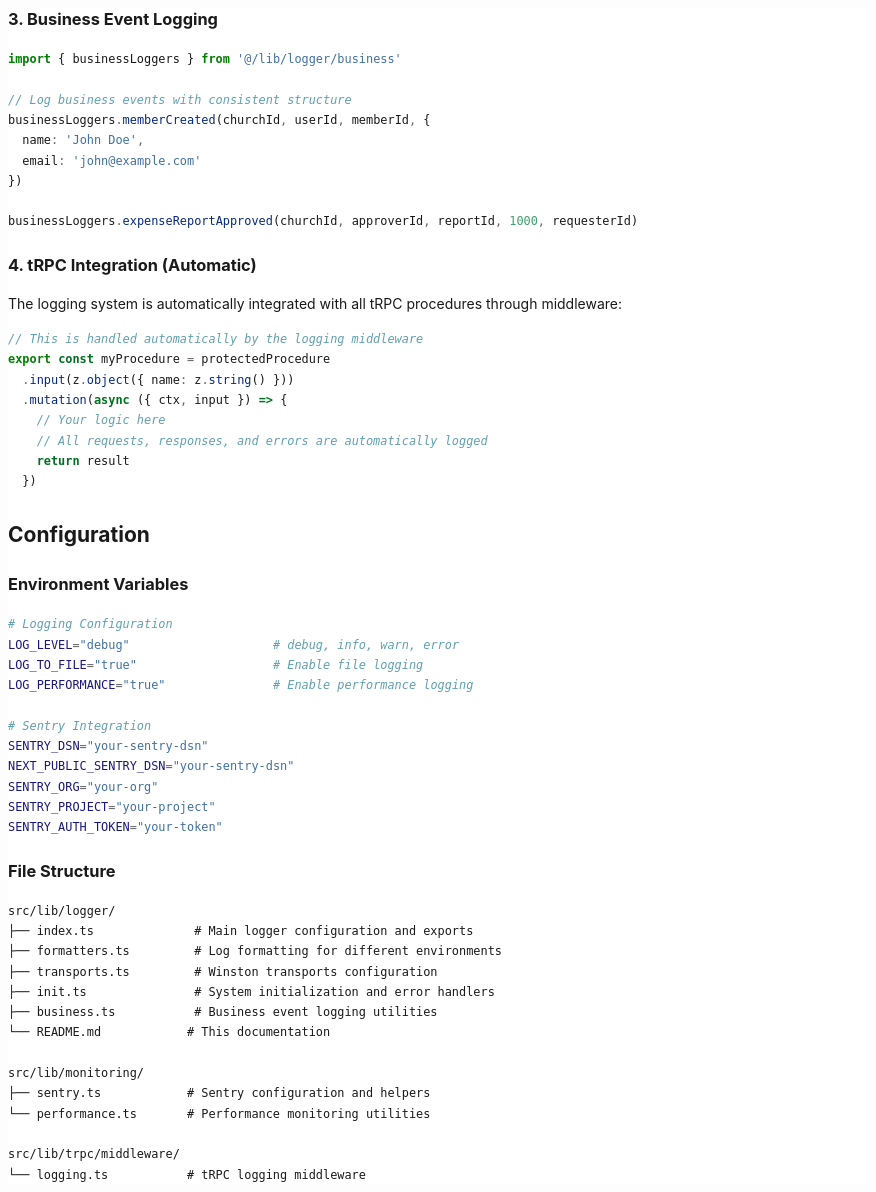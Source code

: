 ### 3. Business Event Logging

```typescript
import { businessLoggers } from '@/lib/logger/business'

// Log business events with consistent structure
businessLoggers.memberCreated(churchId, userId, memberId, {
  name: 'John Doe',
  email: 'john@example.com'
})

businessLoggers.expenseReportApproved(churchId, approverId, reportId, 1000, requesterId)
```

### 4. tRPC Integration (Automatic)

The logging system is automatically integrated with all tRPC procedures through middleware:

```typescript
// This is handled automatically by the logging middleware
export const myProcedure = protectedProcedure
  .input(z.object({ name: z.string() }))
  .mutation(async ({ ctx, input }) => {
    // Your logic here
    // All requests, responses, and errors are automatically logged
    return result
  })
```

## Configuration

### Environment Variables

```bash
# Logging Configuration
LOG_LEVEL="debug"                    # debug, info, warn, error
LOG_TO_FILE="true"                   # Enable file logging
LOG_PERFORMANCE="true"               # Enable performance logging

# Sentry Integration
SENTRY_DSN="your-sentry-dsn"
NEXT_PUBLIC_SENTRY_DSN="your-sentry-dsn"
SENTRY_ORG="your-org"
SENTRY_PROJECT="your-project"
SENTRY_AUTH_TOKEN="your-token"
```

### File Structure

```
src/lib/logger/
├── index.ts              # Main logger configuration and exports
├── formatters.ts         # Log formatting for different environments
├── transports.ts         # Winston transports configuration
├── init.ts               # System initialization and error handlers
├── business.ts           # Business event logging utilities
└── README.md            # This documentation

src/lib/monitoring/
├── sentry.ts            # Sentry configuration and helpers
└── performance.ts       # Performance monitoring utilities

src/lib/trpc/middleware/
└── logging.ts           # tRPC logging middleware
```
